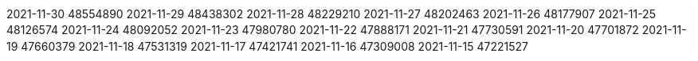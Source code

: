   <tr>
    <td>2021-11-30</td>
    <td>48554890</td>
  </tr>
  <tr>
    <td>2021-11-29</td>
    <td>48438302</td>
  </tr>
  <tr>
    <td>2021-11-28</td>
    <td>48229210</td>
  </tr>
  <tr>
    <td>2021-11-27</td>
    <td>48202463</td>
  </tr>
  <tr>
    <td>2021-11-26</td>
    <td>48177907</td>
  </tr>
  <tr>
    <td>2021-11-25</td>
    <td>48126574</td>
  </tr>
  <tr>
    <td>2021-11-24</td>
    <td>48092052</td>
  </tr>
  <tr>
    <td>2021-11-23</td>
    <td>47980780</td>
  </tr>
  <tr>
    <td>2021-11-22</td>
    <td>47888171</td>
  </tr>
  <tr>
    <td>2021-11-21</td>
    <td>47730591</td>
  </tr>
  <tr>
    <td>2021-11-20</td>
    <td>47701872</td>
  </tr>
  <tr>
    <td>2021-11-19</td>
    <td>47660379</td>
  </tr>
  <tr>
    <td>2021-11-18</td>
    <td>47531319</td>
  </tr>
  <tr>
    <td>2021-11-17</td>
    <td>47421741</td>
  </tr>
  <tr>
    <td>2021-11-16</td>
    <td>47309008</td>
  </tr>
  <tr>
    <td>2021-11-15</td>
    <td>47221527</td>
  </tr>